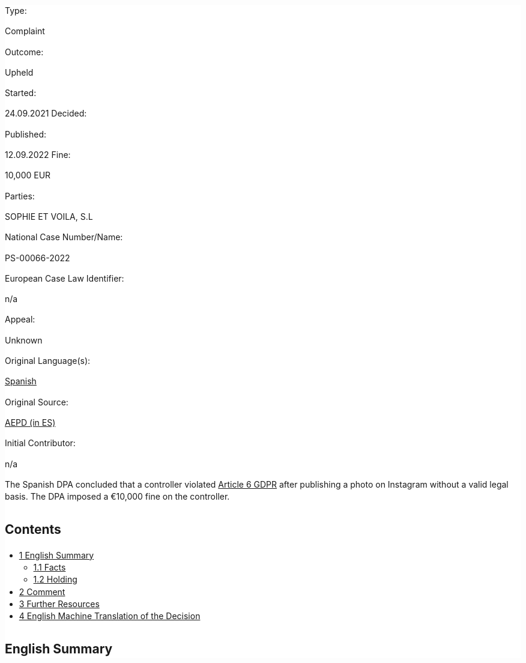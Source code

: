 Type:

Complaint

Outcome:

Upheld

Started:

24.09.2021 Decided:

Published:

12.09.2022 Fine:

10,000 EUR

Parties:

SOPHIE ET VOILA, S.L

National Case Number/Name:

PS-00066-2022

European Case Law Identifier:

n/a

Appeal:

Unknown  

Original Language(s):

[Spanish](/index.php?title=Category:Spanish "Category:Spanish")

Original Source:

[AEPD (in ES)](https://www.aepd.es/es/documento/ps-00066-2022.pdf)

Initial Contributor:

n/a

The Spanish DPA concluded that a controller violated [Article 6 GDPR](/index.php?title=Article_6_GDPR "Article 6 GDPR") after publishing a photo on Instagram without a valid legal basis. The DPA imposed a €10,000 fine on the controller.

## Contents

*   [1 English Summary](#English_Summary)
    *   [1.1 Facts](#Facts)
    *   [1.2 Holding](#Holding)
*   [2 Comment](#Comment)
*   [3 Further Resources](#Further_Resources)
*   [4 English Machine Translation of the Decision](#English_Machine_Translation_of_the_Decision)

## English Summary

